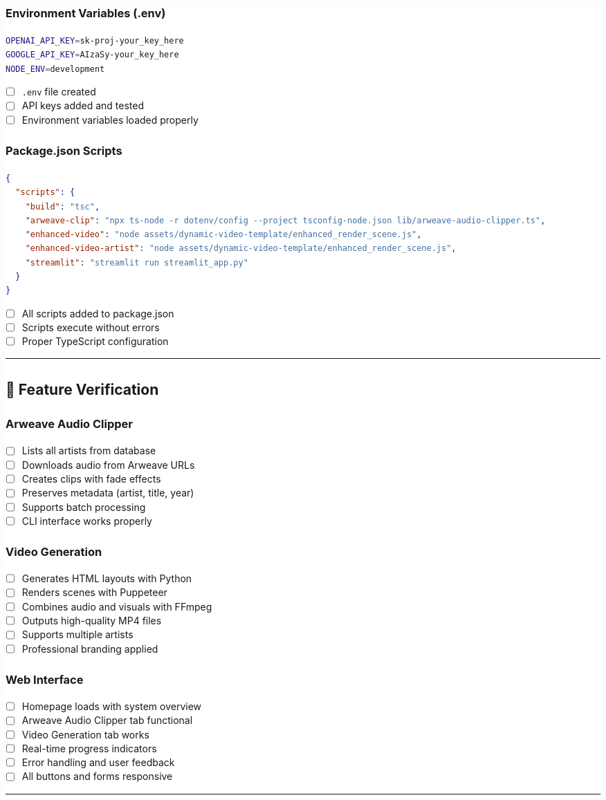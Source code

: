 ### Environment Variables (.env)
```bash
OPENAI_API_KEY=sk-proj-your_key_here
GOOGLE_API_KEY=AIzaSy-your_key_here
NODE_ENV=development
```
- [ ] `.env` file created
- [ ] API keys added and tested
- [ ] Environment variables loaded properly

### Package.json Scripts
```json
{
  "scripts": {
    "build": "tsc",
    "arweave-clip": "npx ts-node -r dotenv/config --project tsconfig-node.json lib/arweave-audio-clipper.ts",
    "enhanced-video": "node assets/dynamic-video-template/enhanced_render_scene.js",
    "enhanced-video-artist": "node assets/dynamic-video-template/enhanced_render_scene.js",
    "streamlit": "streamlit run streamlit_app.py"
  }
}
```
- [ ] All scripts added to package.json
- [ ] Scripts execute without errors
- [ ] Proper TypeScript configuration

---

## 🎯 Feature Verification

### Arweave Audio Clipper
- [ ] Lists all artists from database
- [ ] Downloads audio from Arweave URLs
- [ ] Creates clips with fade effects
- [ ] Preserves metadata (artist, title, year)
- [ ] Supports batch processing
- [ ] CLI interface works properly

### Video Generation
- [ ] Generates HTML layouts with Python
- [ ] Renders scenes with Puppeteer
- [ ] Combines audio and visuals with FFmpeg
- [ ] Outputs high-quality MP4 files
- [ ] Supports multiple artists
- [ ] Professional branding applied

### Web Interface
- [ ] Homepage loads with system overview
- [ ] Arweave Audio Clipper tab functional
- [ ] Video Generation tab works
- [ ] Real-time progress indicators
- [ ] Error handling and user feedback
- [ ] All buttons and forms responsive

---